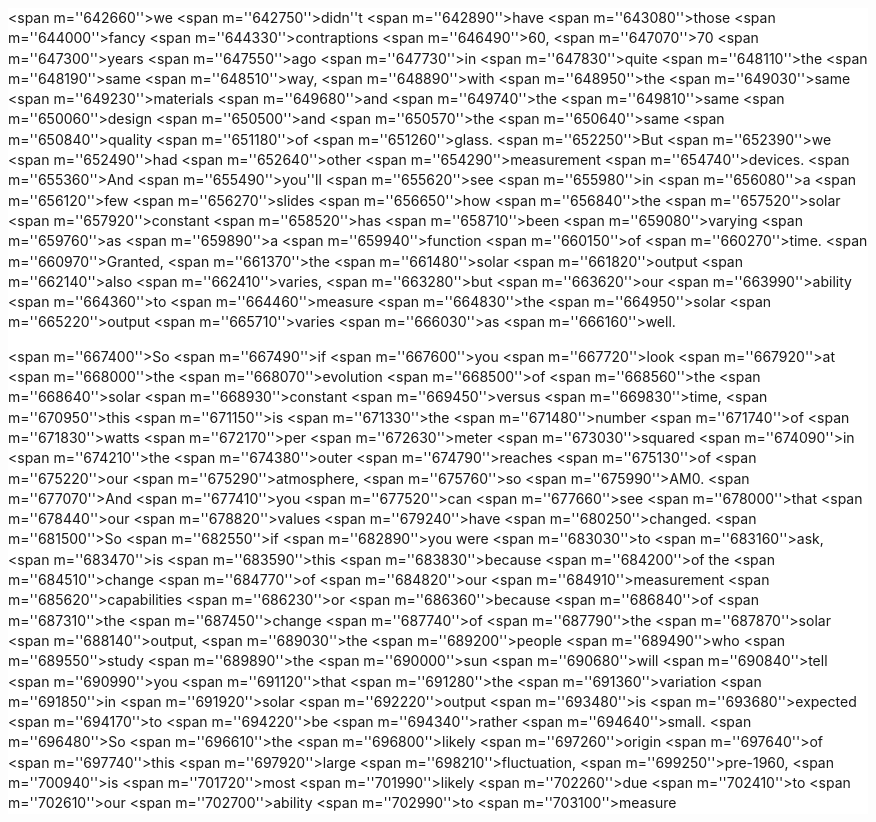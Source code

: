   <span m=''642660''>we</span> <span m=''642750''>didn''t</span> <span m=''642890''>have</span>
  <span m=''643080''>those</span> <span m=''644000''>fancy</span> <span m=''644330''>contraptions</span>
  <span m=''646490''>60,</span> <span m=''647070''>70</span> <span m=''647300''>years</span>
  <span m=''647550''>ago</span> <span m=''647730''>in</span> <span m=''647830''>quite</span>
  <span m=''648110''>the</span> <span m=''648190''>same</span> <span m=''648510''>way,</span>
  <span m=''648890''>with</span> <span m=''648950''>the</span> <span m=''649030''>same</span>
  <span m=''649230''>materials</span> <span m=''649680''>and</span> <span m=''649740''>the</span>
  <span m=''649810''>same</span> <span m=''650060''>design</span> <span m=''650500''>and</span>
  <span m=''650570''>the</span> <span m=''650640''>same</span> <span m=''650840''>quality</span>
  <span m=''651180''>of</span> <span m=''651260''>glass.</span> <span m=''652250''>But</span>
  <span m=''652390''>we</span> <span m=''652490''>had</span> <span m=''652640''>other</span>
  <span m=''654290''>measurement</span> <span m=''654740''>devices.</span> <span m=''655360''>And</span>
  <span m=''655490''>you''ll</span> <span m=''655620''>see</span> <span m=''655980''>in</span>
  <span m=''656080''>a</span> <span m=''656120''>few</span> <span m=''656270''>slides</span>
  <span m=''656650''>how</span> <span m=''656840''>the</span> <span m=''657520''>solar</span>
  <span m=''657920''>constant</span> <span m=''658520''>has</span> <span m=''658710''>been</span>
  <span m=''659080''>varying</span> <span m=''659760''>as</span> <span m=''659890''>a</span>
  <span m=''659940''>function</span> <span m=''660150''>of</span> <span m=''660270''>time.</span>
  <span m=''660970''>Granted,</span> <span m=''661370''>the</span> <span m=''661480''>solar</span>
  <span m=''661820''>output</span> <span m=''662140''>also</span> <span m=''662410''>varies,</span>
  <span m=''663280''>but</span> <span m=''663620''>our</span> <span m=''663990''>ability</span>
  <span m=''664360''>to</span> <span m=''664460''>measure</span> <span m=''664830''>the</span>
  <span m=''664950''>solar</span> <span m=''665220''>output</span> <span m=''665710''>varies</span>
  <span m=''666030''>as</span> <span m=''666160''>well.</span> </p><p><span m=''667400''>So</span>
  <span m=''667490''>if</span> <span m=''667600''>you</span> <span m=''667720''>look</span>
  <span m=''667920''>at</span> <span m=''668000''>the</span> <span m=''668070''>evolution</span>
  <span m=''668500''>of</span> <span m=''668560''>the</span> <span m=''668640''>solar</span>
  <span m=''668930''>constant</span> <span m=''669450''>versus</span> <span m=''669830''>time,</span>
  <span m=''670950''>this</span> <span m=''671150''>is</span> <span m=''671330''>the</span>
  <span m=''671480''>number</span> <span m=''671740''>of</span> <span m=''671830''>watts</span>
  <span m=''672170''>per</span> <span m=''672630''>meter</span> <span m=''673030''>squared</span>
  <span m=''674090''>in</span> <span m=''674210''>the</span> <span m=''674380''>outer</span>
  <span m=''674790''>reaches</span> <span m=''675130''>of</span> <span m=''675220''>our</span>
  <span m=''675290''>atmosphere,</span> <span m=''675760''>so</span> <span m=''675990''>AM0.</span>
  <span m=''677070''>And</span> <span m=''677410''>you</span> <span m=''677520''>can</span>
  <span m=''677660''>see</span> <span m=''678000''>that</span> <span m=''678440''>our</span>
  <span m=''678820''>values</span> <span m=''679240''>have</span> <span m=''680250''>changed.</span>
  <span m=''681500''>So</span> <span m=''682550''>if</span> <span m=''682890''>you
  were</span> <span m=''683030''>to</span> <span m=''683160''>ask,</span> <span m=''683470''>is</span>
  <span m=''683590''>this</span> <span m=''683830''>because</span> <span m=''684200''>of
  the</span> <span m=''684510''>change</span> <span m=''684770''>of</span> <span m=''684820''>our</span>
  <span m=''684910''>measurement</span> <span m=''685620''>capabilities</span> <span
  m=''686230''>or</span> <span m=''686360''>because</span> <span m=''686840''>of</span>
  <span m=''687310''>the</span> <span m=''687450''>change</span> <span m=''687740''>of</span>
  <span m=''687790''>the</span> <span m=''687870''>solar</span> <span m=''688140''>output,</span>
  <span m=''689030''>the</span> <span m=''689200''>people</span> <span m=''689490''>who</span>
  <span m=''689550''>study</span> <span m=''689890''>the</span> <span m=''690000''>sun</span>
  <span m=''690680''>will</span> <span m=''690840''>tell</span> <span m=''690990''>you</span>
  <span m=''691120''>that</span> <span m=''691280''>the</span> <span m=''691360''>variation</span>
  <span m=''691850''>in</span> <span m=''691920''>solar</span> <span m=''692220''>output</span>
  <span m=''693480''>is</span> <span m=''693680''>expected</span> <span m=''694170''>to</span>
  <span m=''694220''>be</span> <span m=''694340''>rather</span> <span m=''694640''>small.</span>
  <span m=''696480''>So</span> <span m=''696610''>the</span> <span m=''696800''>likely</span>
  <span m=''697260''>origin</span> <span m=''697640''>of</span> <span m=''697740''>this</span>
  <span m=''697920''>large</span> <span m=''698210''>fluctuation,</span> <span m=''699250''>pre-1960,</span>
  <span m=''700940''>is</span> <span m=''701720''>most</span> <span m=''701990''>likely</span>
  <span m=''702260''>due</span> <span m=''702410''>to</span> <span m=''702610''>our</span>
  <span m=''702700''>ability</span> <span m=''702990''>to</span> <span m=''703100''>measure</span>